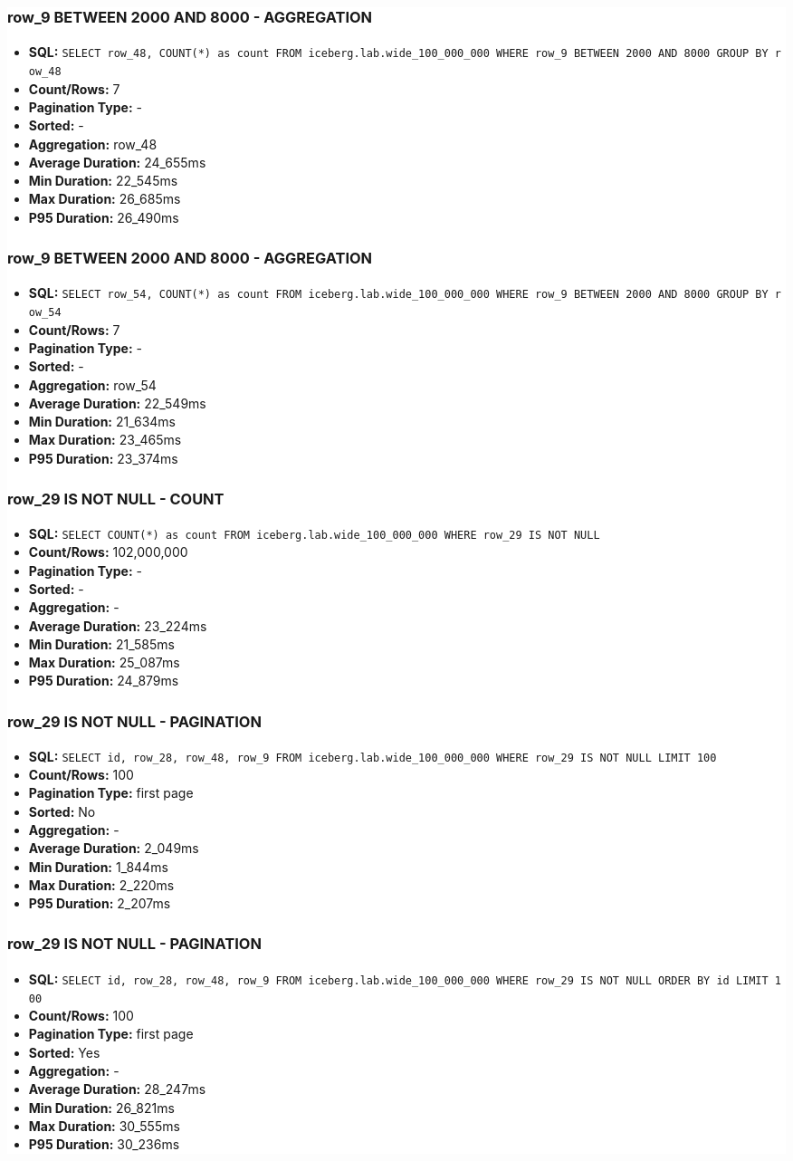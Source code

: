 ### row_9 BETWEEN 2000 AND 8000 - AGGREGATION
- **SQL:** `SELECT row_48, COUNT(*) as count FROM iceberg.lab.wide_100_000_000 WHERE row_9 BETWEEN 2000 AND 8000 GROUP BY row_48`
- **Count/Rows:** 7
- **Pagination Type:** -
- **Sorted:** -
- **Aggregation:** row_48
- **Average Duration:** 24_655ms
- **Min Duration:** 22_545ms
- **Max Duration:** 26_685ms
- **P95 Duration:** 26_490ms

### row_9 BETWEEN 2000 AND 8000 - AGGREGATION
- **SQL:** `SELECT row_54, COUNT(*) as count FROM iceberg.lab.wide_100_000_000 WHERE row_9 BETWEEN 2000 AND 8000 GROUP BY row_54`
- **Count/Rows:** 7
- **Pagination Type:** -
- **Sorted:** -
- **Aggregation:** row_54
- **Average Duration:** 22_549ms
- **Min Duration:** 21_634ms
- **Max Duration:** 23_465ms
- **P95 Duration:** 23_374ms

### row_29 IS NOT NULL - COUNT
- **SQL:** `SELECT COUNT(*) as count FROM iceberg.lab.wide_100_000_000 WHERE row_29 IS NOT NULL`
- **Count/Rows:** 102,000,000
- **Pagination Type:** -
- **Sorted:** -
- **Aggregation:** -
- **Average Duration:** 23_224ms
- **Min Duration:** 21_585ms
- **Max Duration:** 25_087ms
- **P95 Duration:** 24_879ms

### row_29 IS NOT NULL - PAGINATION
- **SQL:** `SELECT id, row_28, row_48, row_9 FROM iceberg.lab.wide_100_000_000 WHERE row_29 IS NOT NULL LIMIT 100`
- **Count/Rows:** 100
- **Pagination Type:** first page
- **Sorted:** No
- **Aggregation:** -
- **Average Duration:** 2_049ms
- **Min Duration:** 1_844ms
- **Max Duration:** 2_220ms
- **P95 Duration:** 2_207ms

### row_29 IS NOT NULL - PAGINATION
- **SQL:** `SELECT id, row_28, row_48, row_9 FROM iceberg.lab.wide_100_000_000 WHERE row_29 IS NOT NULL ORDER BY id LIMIT 100`
- **Count/Rows:** 100
- **Pagination Type:** first page
- **Sorted:** Yes
- **Aggregation:** -
- **Average Duration:** 28_247ms
- **Min Duration:** 26_821ms
- **Max Duration:** 30_555ms
- **P95 Duration:** 30_236ms
